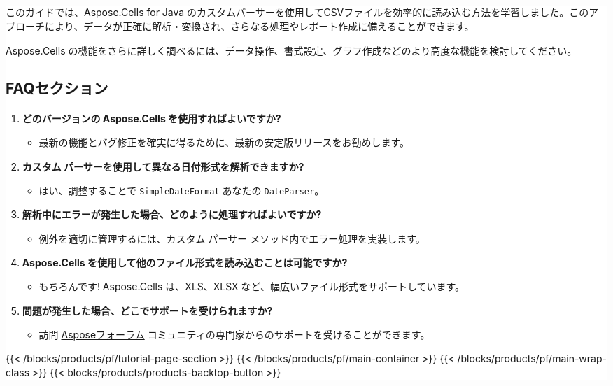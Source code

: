 このガイドでは、Aspose.Cells for Java のカスタムパーサーを使用してCSVファイルを効率的に読み込む方法を学習しました。このアプローチにより、データが正確に解析・変換され、さらなる処理やレポート作成に備えることができます。

Aspose.Cells の機能をさらに詳しく調べるには、データ操作、書式設定、グラフ作成などのより高度な機能を検討してください。

## FAQセクション

1. **どのバージョンの Aspose.Cells を使用すればよいですか?**
   - 最新の機能とバグ修正を確実に得るために、最新の安定版リリースをお勧めします。

2. **カスタム パーサーを使用して異なる日付形式を解析できますか?**
   - はい、調整することで `SimpleDateFormat` あなたの `DateParser`。

3. **解析中にエラーが発生した場合、どのように処理すればよいですか?**
   - 例外を適切に管理するには、カスタム パーサー メソッド内でエラー処理を実装します。

4. **Aspose.Cells を使用して他のファイル形式を読み込むことは可能ですか?**
   - もちろんです! Aspose.Cells は、XLS、XLSX など、幅広いファイル形式をサポートしています。

5. **問題が発生した場合、どこでサポートを受けられますか?**
   - 訪問 [Asposeフォーラム](https://forum.aspose.com/) コミュニティの専門家からのサポートを受けることができます。


{{< /blocks/products/pf/tutorial-page-section >}}
{{< /blocks/products/pf/main-container >}}
{{< /blocks/products/pf/main-wrap-class >}}
{{< blocks/products/products-backtop-button >}}